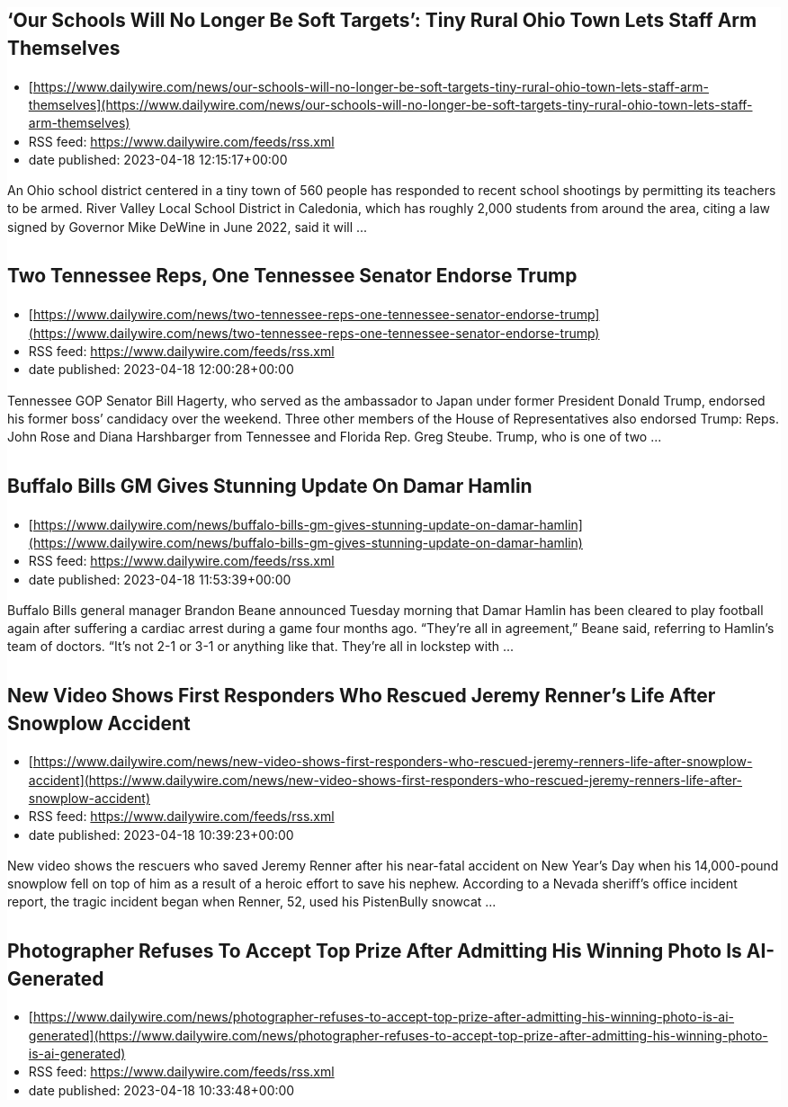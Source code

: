 ## ‘Our Schools Will No Longer Be Soft Targets’: Tiny Rural Ohio Town Lets Staff Arm Themselves
 - [https://www.dailywire.com/news/our-schools-will-no-longer-be-soft-targets-tiny-rural-ohio-town-lets-staff-arm-themselves](https://www.dailywire.com/news/our-schools-will-no-longer-be-soft-targets-tiny-rural-ohio-town-lets-staff-arm-themselves)
 - RSS feed: https://www.dailywire.com/feeds/rss.xml
 - date published: 2023-04-18 12:15:17+00:00

An Ohio school district centered in a tiny town of 560 people has responded to recent school shootings by permitting its teachers to be armed. River Valley Local School District in Caledonia, which has roughly 2,000 students from around the area, citing a law signed by Governor Mike DeWine in June 2022, said it will ...

## Two Tennessee Reps, One Tennessee Senator Endorse Trump
 - [https://www.dailywire.com/news/two-tennessee-reps-one-tennessee-senator-endorse-trump](https://www.dailywire.com/news/two-tennessee-reps-one-tennessee-senator-endorse-trump)
 - RSS feed: https://www.dailywire.com/feeds/rss.xml
 - date published: 2023-04-18 12:00:28+00:00

Tennessee GOP Senator Bill Hagerty, who served as the ambassador to Japan under former President Donald Trump, endorsed his former boss’ candidacy over the weekend. Three other members of the House of Representatives also endorsed Trump: Reps. John Rose and Diana Harshbarger from Tennessee and Florida Rep. Greg Steube. Trump, who is one of two ...

## Buffalo Bills GM Gives Stunning Update On Damar Hamlin
 - [https://www.dailywire.com/news/buffalo-bills-gm-gives-stunning-update-on-damar-hamlin](https://www.dailywire.com/news/buffalo-bills-gm-gives-stunning-update-on-damar-hamlin)
 - RSS feed: https://www.dailywire.com/feeds/rss.xml
 - date published: 2023-04-18 11:53:39+00:00

Buffalo Bills general manager Brandon Beane announced Tuesday morning that Damar Hamlin has been cleared to play football again after suffering a cardiac arrest during a game four months ago. “They&#8217;re all in agreement,” Beane said, referring to Hamlin&#8217;s team of doctors. &#8220;It&#8217;s not 2-1 or 3-1 or anything like that. They&#8217;re all in lockstep with ...

## New Video Shows First Responders Who Rescued Jeremy Renner’s Life After Snowplow Accident
 - [https://www.dailywire.com/news/new-video-shows-first-responders-who-rescued-jeremy-renners-life-after-snowplow-accident](https://www.dailywire.com/news/new-video-shows-first-responders-who-rescued-jeremy-renners-life-after-snowplow-accident)
 - RSS feed: https://www.dailywire.com/feeds/rss.xml
 - date published: 2023-04-18 10:39:23+00:00

New video shows the rescuers who saved Jeremy Renner after his near-fatal accident on New Year’s Day when his 14,000-pound snowplow fell on top of him as a result of a heroic effort to save his nephew. According to a Nevada sheriff&#8217;s office incident report, the tragic incident began when Renner, 52, used his PistenBully snowcat ...

## Photographer Refuses To Accept Top Prize After Admitting His Winning Photo Is AI-Generated
 - [https://www.dailywire.com/news/photographer-refuses-to-accept-top-prize-after-admitting-his-winning-photo-is-ai-generated](https://www.dailywire.com/news/photographer-refuses-to-accept-top-prize-after-admitting-his-winning-photo-is-ai-generated)
 - RSS feed: https://www.dailywire.com/feeds/rss.xml
 - date published: 2023-04-18 10:33:48+00:00
